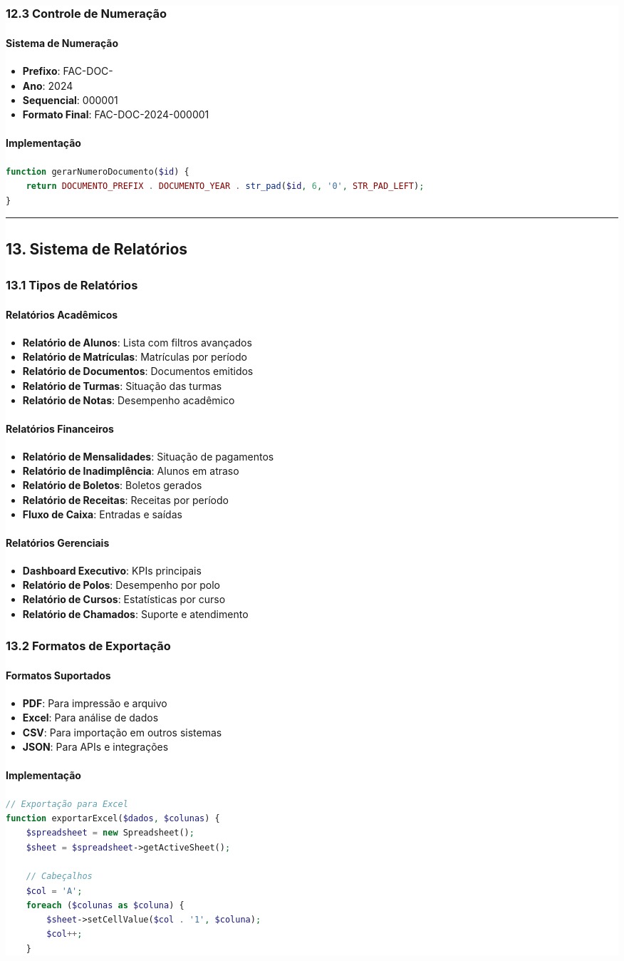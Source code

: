 ### 12.3 Controle de Numeração

#### Sistema de Numeração
- **Prefixo**: FAC-DOC-
- **Ano**: 2024
- **Sequencial**: 000001
- **Formato Final**: FAC-DOC-2024-000001

#### Implementação
```php
function gerarNumeroDocumento($id) {
    return DOCUMENTO_PREFIX . DOCUMENTO_YEAR . str_pad($id, 6, '0', STR_PAD_LEFT);
}
```

---

## 13. Sistema de Relatórios

### 13.1 Tipos de Relatórios

#### Relatórios Acadêmicos
- **Relatório de Alunos**: Lista com filtros avançados
- **Relatório de Matrículas**: Matrículas por período
- **Relatório de Documentos**: Documentos emitidos
- **Relatório de Turmas**: Situação das turmas
- **Relatório de Notas**: Desempenho acadêmico

#### Relatórios Financeiros
- **Relatório de Mensalidades**: Situação de pagamentos
- **Relatório de Inadimplência**: Alunos em atraso
- **Relatório de Boletos**: Boletos gerados
- **Relatório de Receitas**: Receitas por período
- **Fluxo de Caixa**: Entradas e saídas

#### Relatórios Gerenciais
- **Dashboard Executivo**: KPIs principais
- **Relatório de Polos**: Desempenho por polo
- **Relatório de Cursos**: Estatísticas por curso
- **Relatório de Chamados**: Suporte e atendimento

### 13.2 Formatos de Exportação

#### Formatos Suportados
- **PDF**: Para impressão e arquivo
- **Excel**: Para análise de dados
- **CSV**: Para importação em outros sistemas
- **JSON**: Para APIs e integrações

#### Implementação
```php
// Exportação para Excel
function exportarExcel($dados, $colunas) {
    $spreadsheet = new Spreadsheet();
    $sheet = $spreadsheet->getActiveSheet();

    // Cabeçalhos
    $col = 'A';
    foreach ($colunas as $coluna) {
        $sheet->setCellValue($col . '1', $coluna);
        $col++;
    }

```